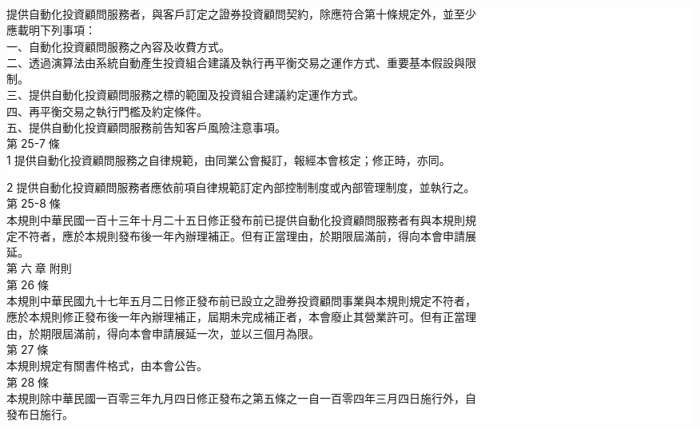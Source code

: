 提供自動化投資顧問服務者，與客戶訂定之證券投資顧問契約，除應符合第十條規定外，並至少  
應載明下列事項：  
一、自動化投資顧問服務之內容及收費方式。  
二、透過演算法由系統自動產生投資組合建議及執行再平衡交易之運作方式、重要基本假設與限  
制。  
三、提供自動化投資顧問服務之標的範圍及投資組合建議約定運作方式。  
四、再平衡交易之執行門檻及約定條件。  
五、提供自動化投資顧問服務前告知客戶風險注意事項。  
第 25-7 條  
1 提供自動化投資顧問服務之自律規範，由同業公會擬訂，報經本會核定；修正時，亦同。  


2 提供自動化投資顧問服務者應依前項自律規範訂定內部控制制度或內部管理制度，並執行之。  
第 25-8 條  
本規則中華民國一百十三年十月二十五日修正發布前已提供自動化投資顧問服務者有與本規則規  
定不符者，應於本規則發布後一年內辦理補正。但有正當理由，於期限屆滿前，得向本會申請展  
延。  
第 六 章 附則  
第 26 條  
本規則中華民國九十七年五月二日修正發布前已設立之證券投資顧問事業與本規則規定不符者，  
應於本規則修正發布後一年內辦理補正，屆期未完成補正者，本會廢止其營業許可。但有正當理  
由，於期限屆滿前，得向本會申請展延一次，並以三個月為限。  
第 27 條  
本規則規定有關書件格式，由本會公告。  
第 28 條  
本規則除中華民國一百零三年九月四日修正發布之第五條之一自一百零四年三月四日施行外，自  
發布日施行。  


